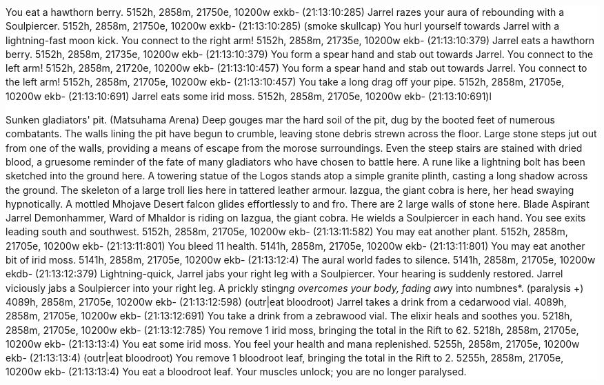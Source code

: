
You eat a hawthorn berry.
5152h, 2858m, 21750e, 10200w exkb-  (21:13:10:285)
Jarrel razes your aura of rebounding with a Soulpiercer.
5152h, 2858m, 21750e, 10200w exkb-  (21:13:10:285) (smoke skullcap)
You hurl yourself towards Jarrel with a lightning-fast moon kick.
You connect to the right arm!
5152h, 2858m, 21735e, 10200w ekb-  (21:13:10:379)
Jarrel eats a hawthorn berry.
5152h, 2858m, 21735e, 10200w ekb-  (21:13:10:379)
You form a spear hand and stab out towards Jarrel.
You connect to the left arm!
5152h, 2858m, 21720e, 10200w ekb-  (21:13:10:457)
You form a spear hand and stab out towards Jarrel.
You connect to the left arm!
5152h, 2858m, 21705e, 10200w ekb-  (21:13:10:457)
You take a long drag off your pipe.
5152h, 2858m, 21705e, 10200w ekb-  (21:13:10:691)
Jarrel eats some irid moss.
5152h, 2858m, 21705e, 10200w ekb-  (21:13:10:691)l

Sunken gladiators' pit. (Matsuhama Arena)
Deep gouges mar the hard soil of the pit, dug by the booted feet of numerous 
combatants. The walls lining the pit have begun to crumble, leaving stone debris
strewn across the floor. Large stone steps jut out from one of the walls, 
providing a means of escape from the morose surroundings. Even the steep stairs 
are stained with dried blood, a gruesome reminder of the fate of many gladiators
who have chosen to battle here. A rune like a lightning bolt has been sketched 
into the ground here. A towering statue of the Logos stands atop a simple 
granite plinth, casting a long shadow across the ground. The skeleton of a large
troll lies here in tattered leather armour. Iazgua, the giant cobra is here, her
head swaying hypnotically. A mottled Mhojave Desert falcon glides effortlessly 
to and fro. There are 2 large walls of stone here. Blade Aspirant Jarrel 
Demonhammer, Ward of Mhaldor is riding on Iazgua, the giant cobra. He wields a 
Soulpiercer in each hand.
You see exits leading south and southwest.
5152h, 2858m, 21705e, 10200w ekb-  (21:13:11:582)
You may eat another plant.
5152h, 2858m, 21705e, 10200w ekb-  (21:13:11:801)
You bleed 11 health.
5141h, 2858m, 21705e, 10200w ekb-  (21:13:11:801)
You may eat another bit of irid moss.
5141h, 2858m, 21705e, 10200w ekb-  (21:13:12:4)
The aural world fades to silence.
5141h, 2858m, 21705e, 10200w ekdb-  (21:13:12:379)
Lightning-quick, Jarrel jabs your right leg with a Soulpiercer.
Your hearing is suddenly restored.
Jarrel viciously jabs a Soulpiercer into your right leg.
A prickly sting*ng overcomes your body, fading aw*y into numbnes*. (paralysis +)
4089h, 2858m, 21705e, 10200w ekb-  (21:13:12:598) (outr|eat bloodroot)
Jarrel takes a drink from a cedarwood vial.
4089h, 2858m, 21705e, 10200w ekb-  (21:13:12:691)
You take a drink from a zebrawood vial.
The elixir heals and soothes you.
5218h, 2858m, 21705e, 10200w ekb-  (21:13:12:785)
You remove 1 irid moss, bringing the total in the Rift to 62.
5218h, 2858m, 21705e, 10200w ekb-  (21:13:13:4)
You eat some irid moss.
You feel your health and mana replenished.
5255h, 2858m, 21705e, 10200w ekb-  (21:13:13:4) (outr|eat bloodroot)
You remove 1 bloodroot leaf, bringing the total in the Rift to 2.
5255h, 2858m, 21705e, 10200w ekb-  (21:13:13:4)
You eat a bloodroot leaf.
Your muscles unlock; you are no longer paralysed.